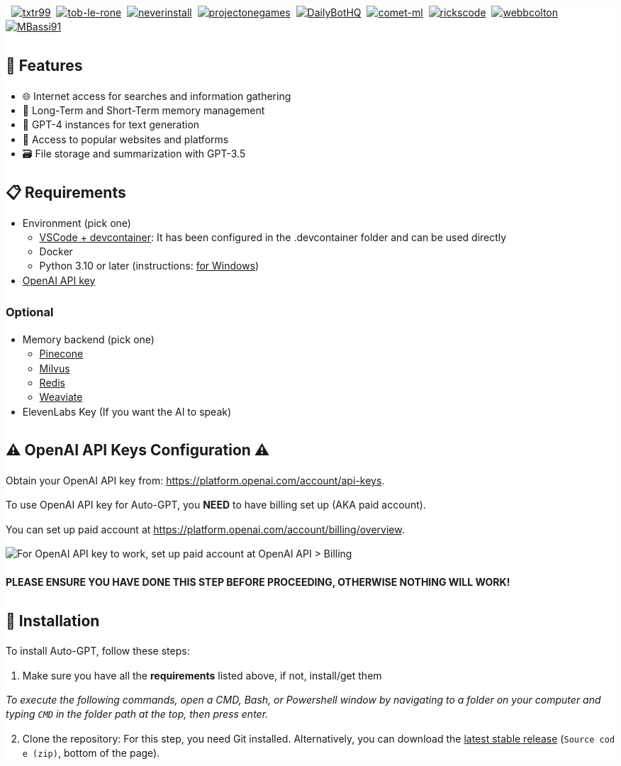 </a>&nbsp;&nbsp;<a href="https://github.com/txtr99"><img src="https://github.com/txtr99.png" width="50px" alt="txtr99" /></a>&nbsp;&nbsp;<a href="https://github.com/tob-le-rone"><img src="https://github.com/tob-le-rone.png" width="50px" alt="tob-le-rone" /></a>&nbsp;&nbsp;<a href="https://github.com/neverinstall"><img src="https://github.com/neverinstall.png" width="50px" alt="neverinstall" /></a>&nbsp;&nbsp;<a href="https://github.com/projectonegames"><img src="https://github.com/projectonegames.png" width="50px" alt="projectonegames" /></a>&nbsp;&nbsp;<a href="https://github.com/DailyBotHQ"><img src="https://github.com/DailyBotHQ.png" width="50px" alt="DailyBotHQ" /></a>&nbsp;&nbsp;<a href="https://github.com/comet-ml"><img src="https://github.com/comet-ml.png" width="50px" alt="comet-ml" /></a>&nbsp;&nbsp;<a href="https://github.com/rickscode"><img src="https://github.com/rickscode.png" width="50px" alt="rickscode" /></a>&nbsp;&nbsp;<a href="https://github.com/webbcolton"><img src="https://github.com/webbcolton.png" width="50px" alt="webbcolton" /></a>&nbsp;&nbsp;<a href="https://github.com/MBassi91"><img src="https://github.com/MBassi91.png" width="50px" alt="MBassi91" /></a>&nbsp;&nbsp;</p>

## 🚀 Features

- 🌐 Internet access for searches and information gathering
- 💾 Long-Term and Short-Term memory management
- 🧠 GPT-4 instances for text generation
- 🔗 Access to popular websites and platforms
- 🗃️ File storage and summarization with GPT-3.5

## 📋 Requirements

- Environment (pick one)
  - [VSCode + devcontainer](https://marketplace.visualstudio.com/items?itemName=ms-vscode-remote.remote-containers): It has been configured in the .devcontainer folder and can be used directly
  - Docker
  - Python 3.10 or later (instructions: [for Windows](https://www.tutorialspoint.com/how-to-install-python-in-windows))
- [OpenAI API key](https://platform.openai.com/account/api-keys)

### Optional
- Memory backend (pick one)
  - [Pinecone](https://www.pinecone.io/)
  - [Milvus](https://milvus.io/)
  - [Redis](https://redis.io)
  - [Weaviate](https://weaviate.io)
- ElevenLabs Key (If you want the AI to speak)

## ⚠️ OpenAI API Keys Configuration ⚠️ 

Obtain your OpenAI API key from: https://platform.openai.com/account/api-keys.

To use OpenAI API key for Auto-GPT, you **NEED** to have billing set up (AKA paid account).

You can set up paid account at https://platform.openai.com/account/billing/overview.

![For OpenAI API key to work, set up paid account at OpenAI API > Billing](./docs/imgs/openai-api-key-billing-paid-account.png)

#### **PLEASE ENSURE YOU HAVE DONE THIS STEP BEFORE PROCEEDING, OTHERWISE NOTHING WILL WORK!**

## 💾 Installation

To install Auto-GPT, follow these steps:

1. Make sure you have all the **requirements** listed above, if not, install/get them

_To execute the following commands, open a CMD, Bash, or Powershell window by navigating to a folder on your computer and typing `CMD` in the folder path at the top, then press enter._

2. Clone the repository: For this step, you need Git installed. Alternatively,
   you can download the [latest stable release](https://github.com/Significant-Gravitas/Auto-GPT/releases/latest) (`Source code (zip)`, bottom of the page).
